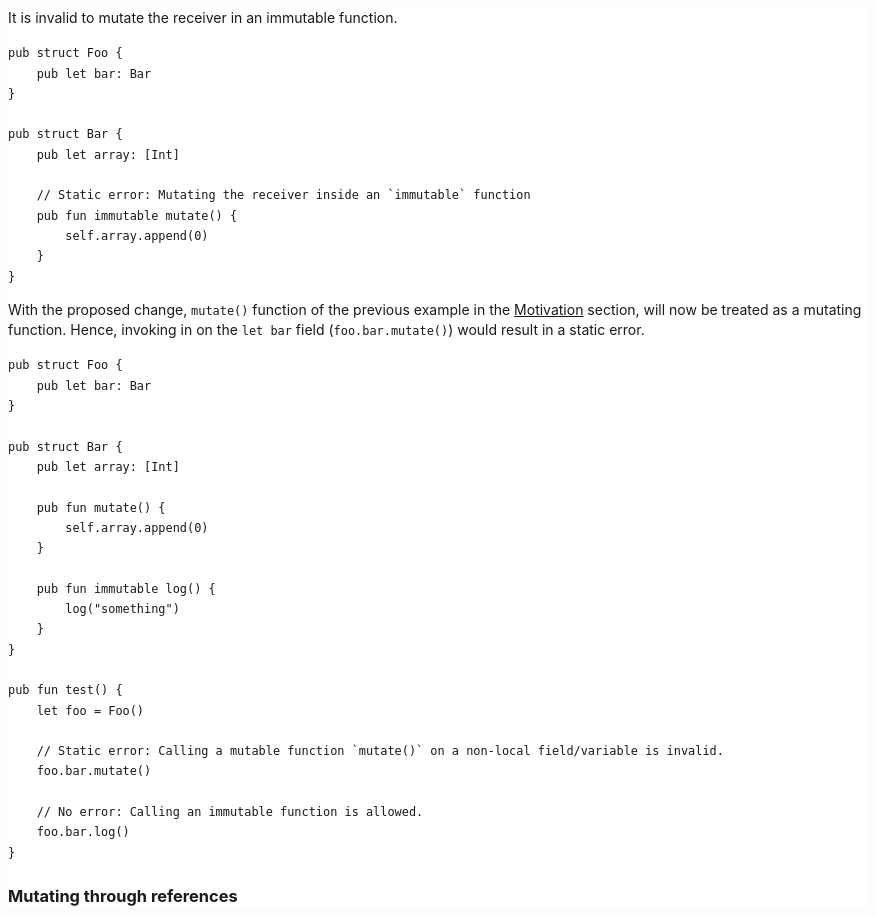 It is invalid to mutate the receiver in an immutable function.
```cadence
pub struct Foo {
    pub let bar: Bar
}

pub struct Bar {
    pub let array: [Int]

    // Static error: Mutating the receiver inside an `immutable` function
    pub fun immutable mutate() {
        self.array.append(0)
    }
}
```

With the proposed change, `mutate()` function of the previous example in the [Motivation](#motivation) section,
will now be treated as a mutating function. Hence, invoking in on the `let bar` field (`foo.bar.mutate()`) would
result in a static error.

```cadence
pub struct Foo {
    pub let bar: Bar
}

pub struct Bar {
    pub let array: [Int]

    pub fun mutate() {
        self.array.append(0)
    }

    pub fun immutable log() {
        log("something")
    }
}

pub fun test() {
    let foo = Foo()

    // Static error: Calling a mutable function `mutate()` on a non-local field/variable is invalid.
    foo.bar.mutate()

    // No error: Calling an immutable function is allowed.
    foo.bar.log()
}
```

### Mutating through references
